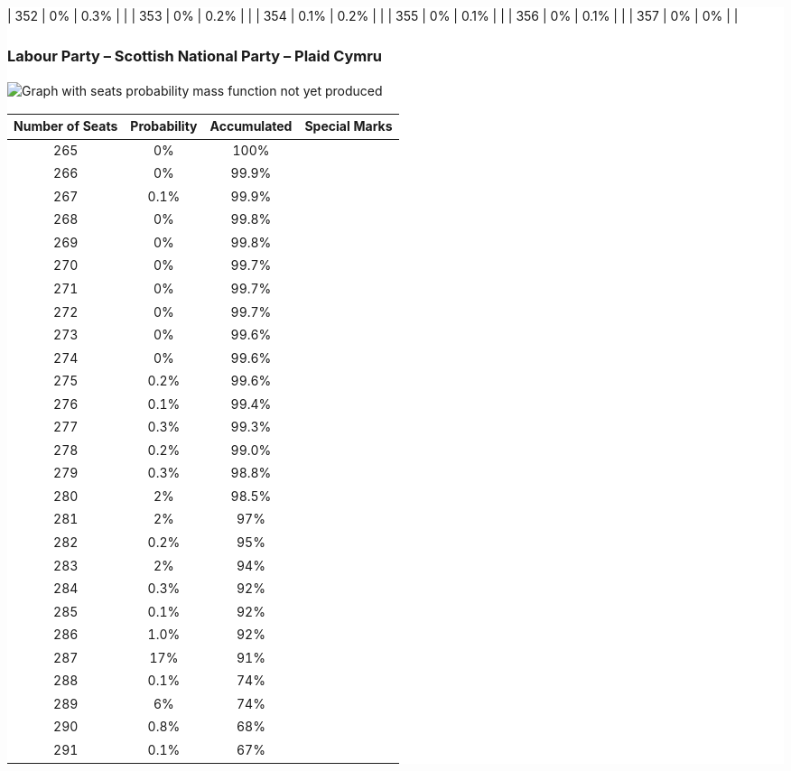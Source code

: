 | 352 | 0% | 0.3% |  |
| 353 | 0% | 0.2% |  |
| 354 | 0.1% | 0.2% |  |
| 355 | 0% | 0.1% |  |
| 356 | 0% | 0.1% |  |
| 357 | 0% | 0% |  |

### Labour Party – Scottish National Party – Plaid Cymru

![Graph with seats probability mass function not yet produced](2018-10-30-YouGov-coalitions-seats-pmf-lab–snp–pc.png "Seats Probability Mass Function")

| Number of Seats | Probability | Accumulated | Special Marks |
|:---------------:|:-----------:|:-----------:|:-------------:|
| 265 | 0% | 100% |  |
| 266 | 0% | 99.9% |  |
| 267 | 0.1% | 99.9% |  |
| 268 | 0% | 99.8% |  |
| 269 | 0% | 99.8% |  |
| 270 | 0% | 99.7% |  |
| 271 | 0% | 99.7% |  |
| 272 | 0% | 99.7% |  |
| 273 | 0% | 99.6% |  |
| 274 | 0% | 99.6% |  |
| 275 | 0.2% | 99.6% |  |
| 276 | 0.1% | 99.4% |  |
| 277 | 0.3% | 99.3% |  |
| 278 | 0.2% | 99.0% |  |
| 279 | 0.3% | 98.8% |  |
| 280 | 2% | 98.5% |  |
| 281 | 2% | 97% |  |
| 282 | 0.2% | 95% |  |
| 283 | 2% | 94% |  |
| 284 | 0.3% | 92% |  |
| 285 | 0.1% | 92% |  |
| 286 | 1.0% | 92% |  |
| 287 | 17% | 91% |  |
| 288 | 0.1% | 74% |  |
| 289 | 6% | 74% |  |
| 290 | 0.8% | 68% |  |
| 291 | 0.1% | 67% |  |